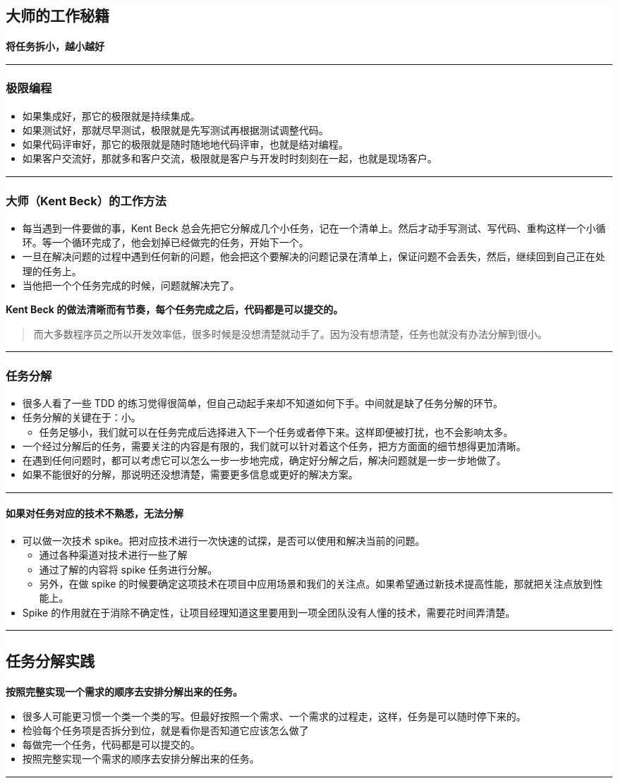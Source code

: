 
## 大师的工作秘籍

**将任务拆小，越小越好**

---

### 极限编程

- 如果集成好，那它的极限就是持续集成。
- 如果测试好，那就尽早测试，极限就是先写测试再根据测试调整代码。
- 如果代码评审好，那它的极限就是随时随地地代码评审，也就是结对编程。
- 如果客户交流好，那就多和客户交流，极限就是客户与开发时时刻刻在一起，也就是现场客户。

---

### 大师（Kent Beck）的工作方法

- 每当遇到一件要做的事，Kent Beck 总会先把它分解成几个小任务，记在一个清单上。然后才动手写测试、写代码、重构这样一个小循环。等一个循环完成了，他会划掉已经做完的任务，开始下一个。
- 一旦在解决问题的过程中遇到任何新的问题，他会把这个要解决的问题记录在清单上，保证问题不会丢失，然后，继续回到自己正在处理的任务上。
- 当他把一个个任务完成的时候，问题就解决完了。

**Kent Beck 的做法清晰而有节奏，每个任务完成之后，代码都是可以提交的。**

> 而大多数程序员之所以开发效率低，很多时候是没想清楚就动手了。因为没有想清楚，任务也就没有办法分解到很小。

---

### 任务分解

- 很多人看了一些 TDD 的练习觉得很简单，但自己动起手来却不知道如何下手。中间就是缺了任务分解的环节。
- 任务分解的关键在于：小。
    - 任务足够小，我们就可以在任务完成后选择进入下一个任务或者停下来。这样即便被打扰，也不会影响太多。
- 一个经过分解后的任务，需要关注的内容是有限的，我们就可以针对着这个任务，把方方面面的细节想得更加清晰。
- 在遇到任何问题时，都可以考虑它可以怎么一步一步地完成，确定好分解之后，解决问题就是一步一步地做了。
- 如果不能很好的分解，那说明还没想清楚，需要更多信息或更好的解决方案。

---

#### 如果对任务对应的技术不熟悉，无法分解

- 可以做一次技术 spike。把对应技术进行一次快速的试探，是否可以使用和解决当前的问题。
    - 通过各种渠道对技术进行一些了解
    - 通过了解的内容将 spike 任务进行分解。
    - 另外，在做 spike 的时候要确定这项技术在项目中应用场景和我们的关注点。如果希望通过新技术提高性能，那就把关注点放到性能上。
- Spike 的作用就在于消除不确定性，让项目经理知道这里要用到一项全团队没有人懂的技术，需要花时间弄清楚。

---

## 任务分解实践

**按照完整实现一个需求的顺序去安排分解出来的任务。**

- 很多人可能更习惯一个类一个类的写。但最好按照一个需求、一个需求的过程走，这样，任务是可以随时停下来的。
- 检验每个任务项是否拆分到位，就是看你是否知道它应该怎么做了
- 每做完一个任务，代码都是可以提交的。
- 按照完整实现一个需求的顺序去安排分解出来的任务。

---